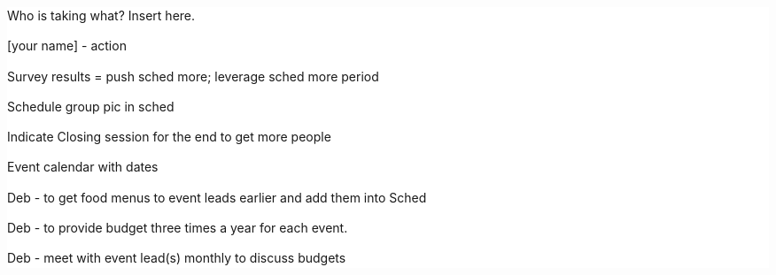 Who is taking what? Insert here.

[your name] - action

Survey results = push sched more; leverage sched more period

Schedule group pic in sched

Indicate Closing session for the end to get more people 

Event calendar with dates 

Deb - to get food menus to event leads earlier and add them into Sched

Deb - to provide budget three times a year for each event. 

Deb - meet with event lead(s) monthly to discuss budgets
